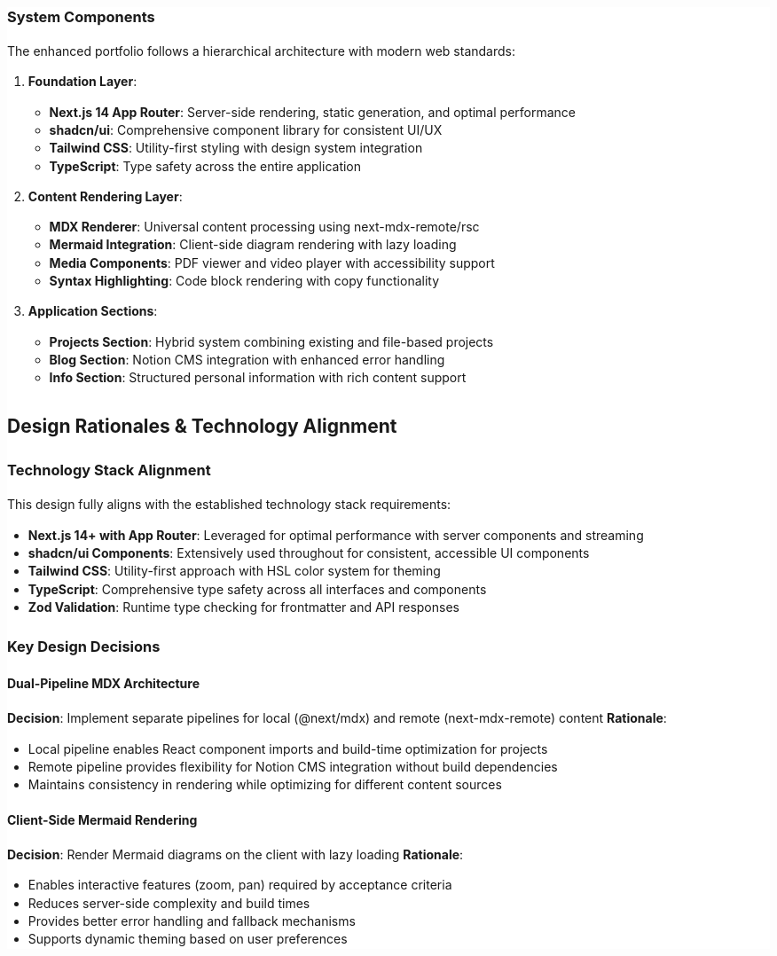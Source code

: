 ```
```

### System Components

The enhanced portfolio follows a hierarchical architecture with modern web standards:

1. **Foundation Layer**: 
   - **Next.js 14 App Router**: Server-side rendering, static generation, and optimal performance
   - **shadcn/ui**: Comprehensive component library for consistent UI/UX
   - **Tailwind CSS**: Utility-first styling with design system integration
   - **TypeScript**: Type safety across the entire application

2. **Content Rendering Layer**:
   - **MDX Renderer**: Universal content processing using next-mdx-remote/rsc
   - **Mermaid Integration**: Client-side diagram rendering with lazy loading
   - **Media Components**: PDF viewer and video player with accessibility support
   - **Syntax Highlighting**: Code block rendering with copy functionality

3. **Application Sections**:
   - **Projects Section**: Hybrid system combining existing and file-based projects
   - **Blog Section**: Notion CMS integration with enhanced error handling
   - **Info Section**: Structured personal information with rich content support

## Design Rationales & Technology Alignment

### Technology Stack Alignment
This design fully aligns with the established technology stack requirements:

- **Next.js 14+ with App Router**: Leveraged for optimal performance with server components and streaming
- **shadcn/ui Components**: Extensively used throughout for consistent, accessible UI components
- **Tailwind CSS**: Utility-first approach with HSL color system for theming
- **TypeScript**: Comprehensive type safety across all interfaces and components
- **Zod Validation**: Runtime type checking for frontmatter and API responses

### Key Design Decisions

#### Dual-Pipeline MDX Architecture
**Decision**: Implement separate pipelines for local (@next/mdx) and remote (next-mdx-remote) content
**Rationale**: 
- Local pipeline enables React component imports and build-time optimization for projects
- Remote pipeline provides flexibility for Notion CMS integration without build dependencies
- Maintains consistency in rendering while optimizing for different content sources

#### Client-Side Mermaid Rendering
**Decision**: Render Mermaid diagrams on the client with lazy loading
**Rationale**:
- Enables interactive features (zoom, pan) required by acceptance criteria
- Reduces server-side complexity and build times
- Provides better error handling and fallback mechanisms
- Supports dynamic theming based on user preferences
